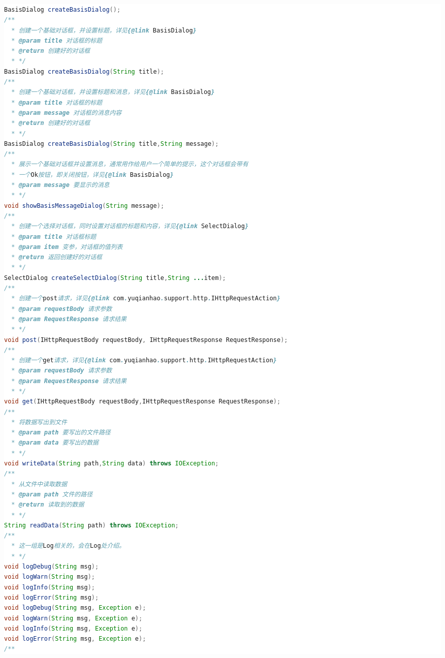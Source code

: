 ```java
BasisDialog createBasisDialog();
/**
  * 创建一个基础对话框，并设置标题，详见{@link BasisDialog}
  * @param title 对话框的标题
  * @return 创建好的对话框
  * */
BasisDialog createBasisDialog(String title);
/**
  * 创建一个基础对话框，并设置标题和消息，详见{@link BasisDialog}
  * @param title 对话框的标题
  * @param message 对话框的消息内容
  * @return 创建好的对话框
  * */
BasisDialog createBasisDialog(String title,String message);
/**
  * 展示一个基础对话框并设置消息，通常用作给用户一个简单的提示，这个对话框会带有
  * 一个Ok按钮，即关闭按钮，详见{@link BasisDialog}
  * @param message 要显示的消息
  * */
void showBasisMessageDialog(String message);
/**
  * 创建一个选择对话框，同时设置对话框的标题和内容，详见{@link SelectDialog}
  * @param title 对话框标题
  * @param item 变参，对话框的值列表
  * @return 返回创建好的对话框
  * */
SelectDialog createSelectDialog(String title,String ...item);
/**
  * 创建一个post请求，详见{@link com.yuqianhao.support.http.IHttpRequestAction}
  * @param requestBody 请求参数
  * @param RequestResponse 请求结果
  * */
void post(IHttpRequestBody requestBody, IHttpRequestResponse RequestResponse);
/**
  * 创建一个get请求，详见{@link com.yuqianhao.support.http.IHttpRequestAction}
  * @param requestBody 请求参数
  * @param RequestResponse 请求结果
  * */
void get(IHttpRequestBody requestBody,IHttpRequestResponse RequestResponse);
/**
  * 将数据写出到文件
  * @param path 要写出的文件路径
  * @param data 要写出的数据
  * */
void writeData(String path,String data) throws IOException;
/**
  * 从文件中读取数据
  * @param path 文件的路径
  * @return 读取到的数据
  * */
String readData(String path) throws IOException;
/**
  * 这一组是Log相关的，会在Log处介绍。
  * */
void logDebug(String msg);
void logWarn(String msg);
void logInfo(String msg);
void logError(String msg);
void logDebug(String msg, Exception e);
void logWarn(String msg, Exception e);
void logInfo(String msg, Exception e);
void logError(String msg, Exception e);
/**
```
